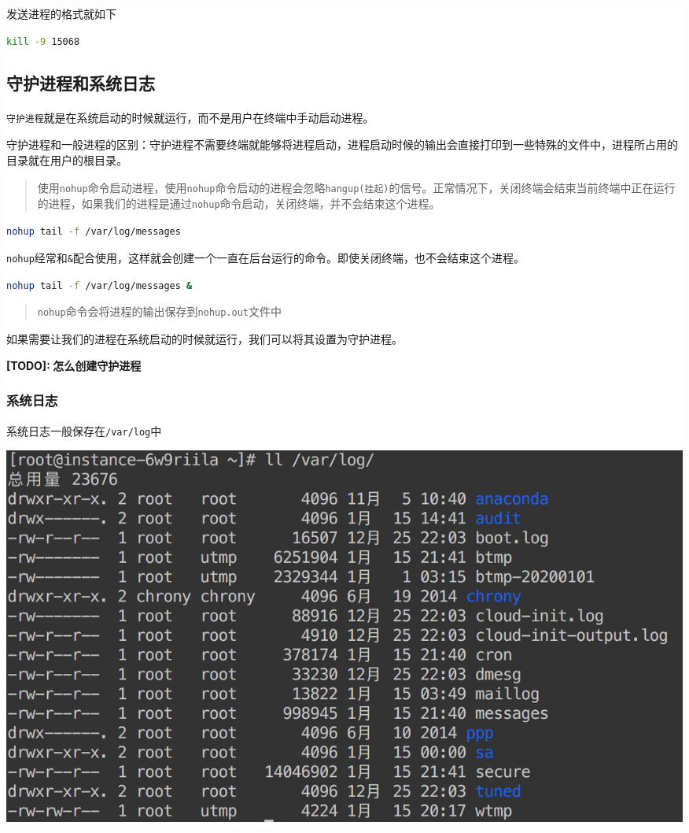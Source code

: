 发送进程的格式就如下

```bash
kill -9 15068
```

## 守护进程和系统日志

`守护进程`就是在系统启动的时候就运行，而不是用户在终端中手动启动进程。

守护进程和一般进程的区别：守护进程不需要终端就能够将进程启动，进程启动时候的输出会直接打印到一些特殊的文件中，进程所占用的目录就在用户的根目录。

> 使用`nohup`命令启动进程，使用`nohup`命令启动的进程会忽略`hangup(挂起)`的信号。正常情况下，关闭终端会结束当前终端中正在运行的进程，如果我们的进程是通过`nohup`命令启动，关闭终端，并不会结束这个进程。

```bash
nohup tail -f /var/log/messages 
```

`nohup`经常和`&`配合使用，这样就会创建一个一直在后台运行的命令。即使关闭终端，也不会结束这个进程。

```bash
nohup tail -f /var/log/messages &
```

> `nohup`命令会将进程的输出保存到`nohup.out`文件中

如果需要让我们的进程在系统启动的时候就运行，我们可以将其设置为守护进程。

**[TODO]: 怎么创建守护进程**

### 系统日志

系统日志一般保存在`/var/log`中

![](/blog/lsz/log1.png)
